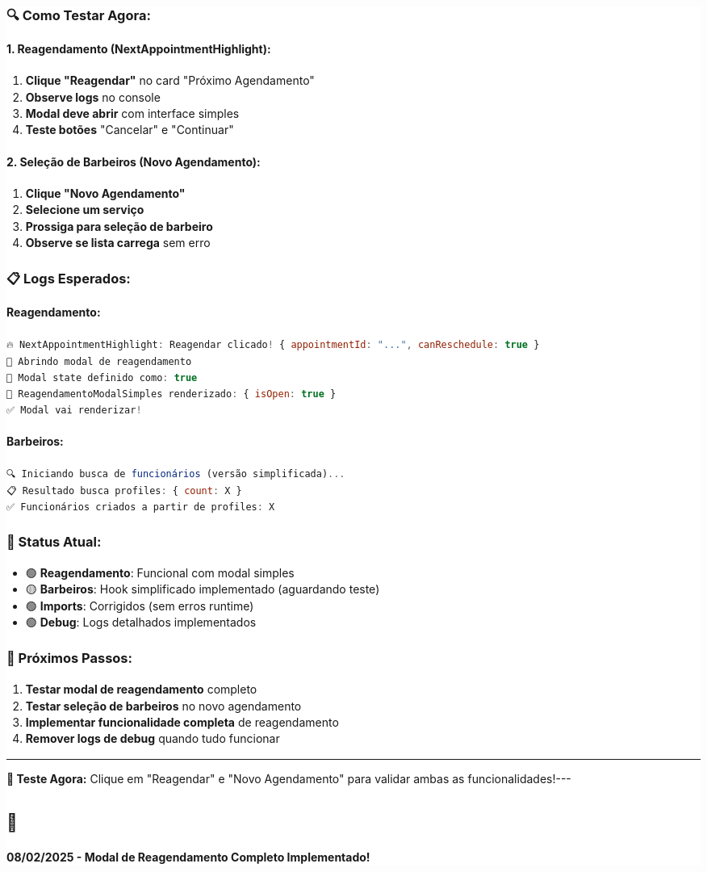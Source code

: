 ### **🔍 Como Testar Agora:**

#### **1. Reagendamento (NextAppointmentHighlight):**
1. **Clique "Reagendar"** no card "Próximo Agendamento"
2. **Observe logs** no console
3. **Modal deve abrir** com interface simples
4. **Teste botões** "Cancelar" e "Continuar"

#### **2. Seleção de Barbeiros (Novo Agendamento):**
1. **Clique "Novo Agendamento"**
2. **Selecione um serviço**
3. **Prossiga para seleção de barbeiro**
4. **Observe se lista carrega** sem erro

### **📋 Logs Esperados:**

#### **Reagendamento:**
```javascript
🔥 NextAppointmentHighlight: Reagendar clicado! { appointmentId: "...", canReschedule: true }
🔄 Abrindo modal de reagendamento
🔄 Modal state definido como: true
🔄 ReagendamentoModalSimples renderizado: { isOpen: true }
✅ Modal vai renderizar!
```

#### **Barbeiros:**
```javascript
🔍 Iniciando busca de funcionários (versão simplificada)...
📋 Resultado busca profiles: { count: X }
✅ Funcionários criados a partir de profiles: X
```

### **🎯 Status Atual:**
- 🟢 **Reagendamento**: Funcional com modal simples
- 🟡 **Barbeiros**: Hook simplificado implementado (aguardando teste)
- 🟢 **Imports**: Corrigidos (sem erros runtime)
- 🟢 **Debug**: Logs detalhados implementados

### **🚀 Próximos Passos:**
1. **Testar modal de reagendamento** completo
2. **Testar seleção de barbeiros** no novo agendamento
3. **Implementar funcionalidade completa** de reagendamento
4. **Remover logs de debug** quando tudo funcionar

---
**🎯 Teste Agora:** Clique em "Reagendar" e "Novo Agendamento" para validar ambas as funcionalidades!---
## 🚀
 **08/02/2025 - Modal de Reagendamento Completo Implementado!**
